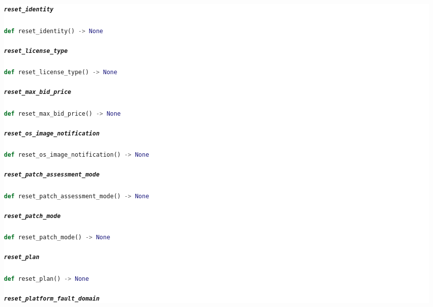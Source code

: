 ##### `reset_identity` <a name="reset_identity" id="@cdktf/provider-azurerm.linuxVirtualMachine.LinuxVirtualMachine.resetIdentity"></a>

```python
def reset_identity() -> None
```

##### `reset_license_type` <a name="reset_license_type" id="@cdktf/provider-azurerm.linuxVirtualMachine.LinuxVirtualMachine.resetLicenseType"></a>

```python
def reset_license_type() -> None
```

##### `reset_max_bid_price` <a name="reset_max_bid_price" id="@cdktf/provider-azurerm.linuxVirtualMachine.LinuxVirtualMachine.resetMaxBidPrice"></a>

```python
def reset_max_bid_price() -> None
```

##### `reset_os_image_notification` <a name="reset_os_image_notification" id="@cdktf/provider-azurerm.linuxVirtualMachine.LinuxVirtualMachine.resetOsImageNotification"></a>

```python
def reset_os_image_notification() -> None
```

##### `reset_patch_assessment_mode` <a name="reset_patch_assessment_mode" id="@cdktf/provider-azurerm.linuxVirtualMachine.LinuxVirtualMachine.resetPatchAssessmentMode"></a>

```python
def reset_patch_assessment_mode() -> None
```

##### `reset_patch_mode` <a name="reset_patch_mode" id="@cdktf/provider-azurerm.linuxVirtualMachine.LinuxVirtualMachine.resetPatchMode"></a>

```python
def reset_patch_mode() -> None
```

##### `reset_plan` <a name="reset_plan" id="@cdktf/provider-azurerm.linuxVirtualMachine.LinuxVirtualMachine.resetPlan"></a>

```python
def reset_plan() -> None
```

##### `reset_platform_fault_domain` <a name="reset_platform_fault_domain" id="@cdktf/provider-azurerm.linuxVirtualMachine.LinuxVirtualMachine.resetPlatformFaultDomain"></a>
